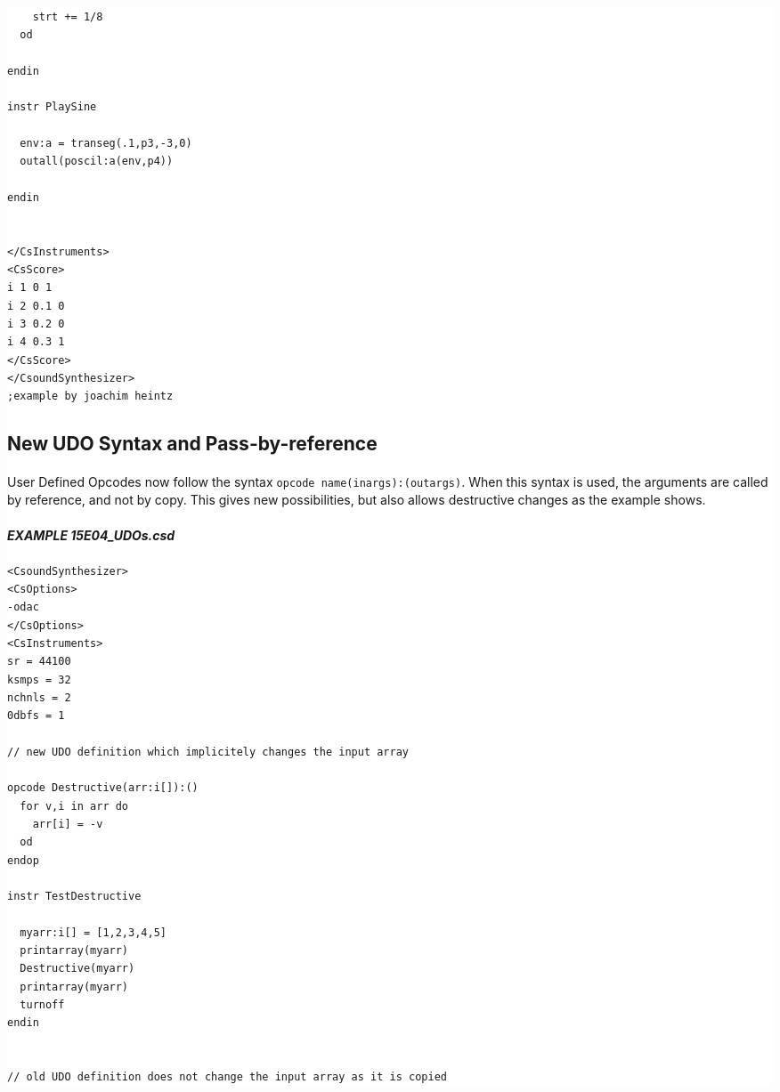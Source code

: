 ```csound
    strt += 1/8
  od

endin

instr PlaySine

  env:a = transeg(.1,p3,-3,0)
  outall(poscil:a(env,p4))

endin


</CsInstruments>
<CsScore>
i 1 0 1
i 2 0.1 0
i 3 0.2 0
i 4 0.3 1
</CsScore>
</CsoundSynthesizer>
;example by joachim heintz
```

## New UDO Syntax and Pass-by-reference

User Defined Opcodes now follow the syntax `opcode name(inargs):(outargs)`. When this syntax is used, the arguments are called by reference, and not by copy. This gives new possibilities, but also allows destructive changes as the example shows.


#### **_EXAMPLE 15E04_UDOs.csd_**

```csound
<CsoundSynthesizer>
<CsOptions>
-odac
</CsOptions>
<CsInstruments>
sr = 44100
ksmps = 32
nchnls = 2
0dbfs = 1

// new UDO definition which implicitely changes the input array

opcode Destructive(arr:i[]):()
  for v,i in arr do
    arr[i] = -v
  od
endop

instr TestDestructive

  myarr:i[] = [1,2,3,4,5]
  printarray(myarr)
  Destructive(myarr)
  printarray(myarr)
  turnoff
endin


// old UDO definition does not change the input array as it is copied

```